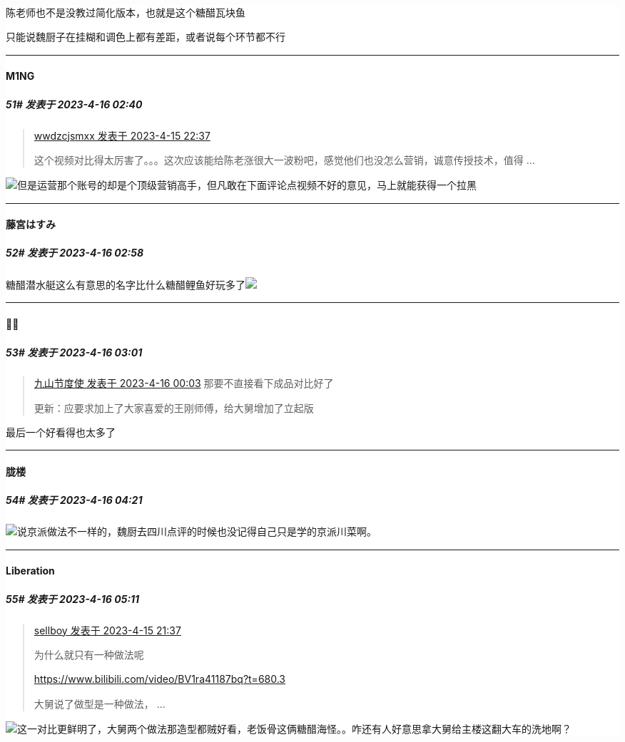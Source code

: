 陈老师也不是没教过简化版本，也就是这个糖醋瓦块鱼

只能说魏厨子在挂糊和调色上都有差距，或者说每个环节都不行

*****

####  M1NG  
##### 51#       发表于 2023-4-16 02:40

<blockquote><a href="httphttps://bbs.saraba1st.com/2b/forum.php?mod=redirect&amp;goto=findpost&amp;pid=60469120&amp;ptid=2128990" target="_blank">wwdzcjsmxx 发表于 2023-4-15 22:37</a>

这个视频对比得太厉害了。。。这次应该能给陈老涨很大一波粉吧，感觉他们也没怎么营销，诚意传授技术，值得 ...</blockquote>
<img src="https://static.saraba1st.com/image/smiley/face2017/035.png" referrerpolicy="no-referrer">但是运营那个账号的却是个顶级营销高手，但凡敢在下面评论点视频不好的意见，马上就能获得一个拉黑

*****

####  藤宮はすみ  
##### 52#       发表于 2023-4-16 02:58

糖醋潜水艇这么有意思的名字比什么糖醋鲤鱼好玩多了<img src="https://static.saraba1st.com/image/smiley/face2017/067.png" referrerpolicy="no-referrer">

*****

####  🐳❕  
##### 53#       发表于 2023-4-16 03:01

<blockquote><a href="httphttps://bbs.saraba1st.com/2b/forum.php?mod=redirect&amp;goto=findpost&amp;pid=60470267&amp;ptid=2128990" target="_blank">九山节度使 发表于 2023-4-16 00:03</a>
那要不直接看下成品对比好了

更新：应要求加上了大家喜爱的王刚师傅，给大舅增加了立起版</blockquote>
最后一个好看得也太多了

*****

####  胧楼  
##### 54#       发表于 2023-4-16 04:21

<img src="https://static.saraba1st.com/image/smiley/face2017/067.png" referrerpolicy="no-referrer">说京派做法不一样的，魏厨去四川点评的时候也没记得自己只是学的京派川菜啊。

*****

####  Liberation  
##### 55#       发表于 2023-4-16 05:11

<blockquote><a href="httphttps://bbs.saraba1st.com/2b/forum.php?mod=redirect&amp;goto=findpost&amp;pid=60468015&amp;ptid=2128990" target="_blank">sellboy 发表于 2023-4-15 21:37</a>

为什么就只有一种做法呢

https://www.bilibili.com/video/BV1ra41187bq?t=680.3

大舅说了做型是一种做法， ...</blockquote>
<img src="https://static.saraba1st.com/image/smiley/face2017/044.png" referrerpolicy="no-referrer">这一对比更鲜明了，大舅两个做法那造型都贼好看，老饭骨这俩糖醋海怪。。咋还有人好意思拿大舅给主楼这翻大车的洗地啊？
